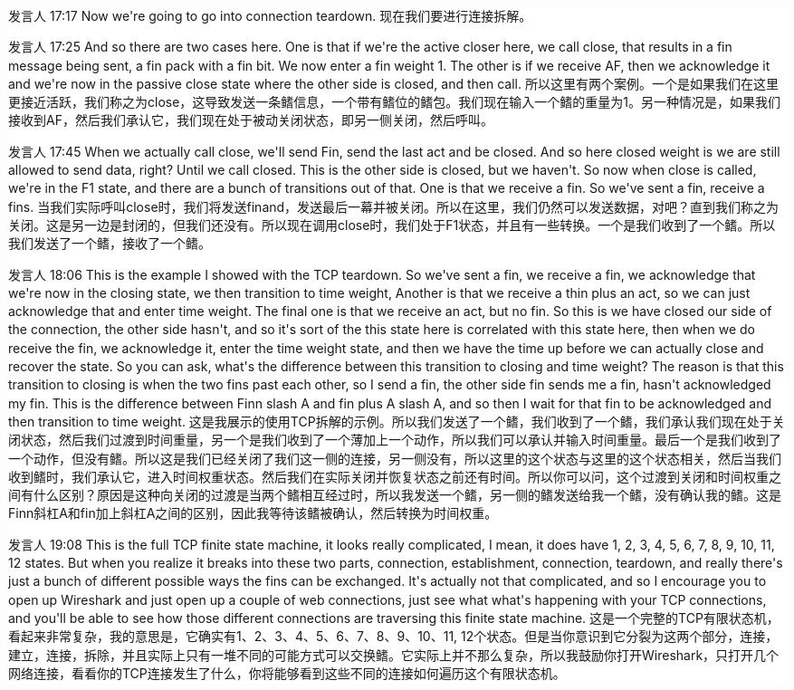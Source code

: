 发言人   17:17
Now we're going to go into connection teardown. 
现在我们要进行连接拆解。

发言人   17:25
And so there are two cases here. One is that if we're the active closer here, we call close, that results in a fin message being sent, a fin pack with a fin bit. We now enter a fin weight 1. The other is if we receive AF, then we acknowledge it and we're now in the passive close state where the other side is closed, and then call. 
所以这里有两个案例。一个是如果我们在这里更接近活跃，我们称之为close，这导致发送一条鳍信息，一个带有鳍位的鳍包。我们现在输入一个鳍的重量为1。另一种情况是，如果我们接收到AF，然后我们承认它，我们现在处于被动关闭状态，即另一侧关闭，然后呼叫。

发言人   17:45
When we actually call close, we'll send Fin, send the last act and be closed. And so here closed weight is we are still allowed to send data, right? Until we call closed. This is the other side is closed, but we haven't. So now when close is called, we're in the F1 state, and there are a bunch of transitions out of that. One is that we receive a fin. So we've sent a fin, receive a fins. 
当我们实际呼叫close时，我们将发送finand，发送最后一幕并被关闭。所以在这里，我们仍然可以发送数据，对吧？直到我们称之为关闭。这是另一边是封闭的，但我们还没有。所以现在调用close时，我们处于F1状态，并且有一些转换。一个是我们收到了一个鳍。所以我们发送了一个鳍，接收了一个鳍。

发言人   18:06
This is the example I showed with the TCP teardown. So we've sent a fin, we receive a fin, we acknowledge that we're now in the closing state, we then transition to time weight, Another is that we receive a thin plus an act, so we can just acknowledge that and enter time weight. The final one is that we receive an act, but no fin. So this is we have closed our side of the connection, the other side hasn't, and so it's sort of the this state here is correlated with this state here, then when we do receive the fin, we acknowledge it, enter the time weight state, and then we have the time up before we can actually close and recover the state. So you can ask, what's the difference between this transition to closing and time weight? The reason is that this transition to closing is when the two fins past each other, so I send a fin, the other side fin sends me a fin, hasn't acknowledged my fin. This is the difference between Finn slash A and fin plus A slash A, and so then I wait for that fin to be acknowledged and then transition to time weight. 
这是我展示的使用TCP拆解的示例。所以我们发送了一个鳍，我们收到了一个鳍，我们承认我们现在处于关闭状态，然后我们过渡到时间重量，另一个是我们收到了一个薄加上一个动作，所以我们可以承认并输入时间重量。最后一个是我们收到了一个动作，但没有鳍。所以这是我们已经关闭了我们这一侧的连接，另一侧没有，所以这里的这个状态与这里的这个状态相关，然后当我们收到鳍时，我们承认它，进入时间权重状态。然后我们在实际关闭并恢复状态之前还有时间。所以你可以问，这个过渡到关闭和时间权重之间有什么区别？原因是这种向关闭的过渡是当两个鳍相互经过时，所以我发送一个鳍，另一侧的鳍发送给我一个鳍，没有确认我的鳍。这是Finn斜杠A和fin加上斜杠A之间的区别，因此我等待该鳍被确认，然后转换为时间权重。


发言人   19:08
This is the full TCP finite state machine, it looks really complicated, I mean, it does have 1, 2, 3, 4, 5, 6, 7, 8, 9, 10, 11, 12 states. But when you realize it breaks into these two parts, connection, establishment, connection, teardown, and really there's just a bunch of different possible ways the fins can be exchanged. It's actually not that complicated, and so I encourage you to open up Wireshark and just open up a couple of web connections, just see what what's happening with your TCP connections, and you'll be able to see how those different connections are traversing this finite state machine. 
这是一个完整的TCP有限状态机，看起来非常复杂，我的意思是，它确实有1、2、3、4、5、6、7、8、9、10、11, 12个状态。但是当你意识到它分裂为这两个部分，连接，建立，连接，拆除，并且实际上只有一堆不同的可能方式可以交换鳍。它实际上并不那么复杂，所以我鼓励你打开Wireshark，只打开几个网络连接，看看你的TCP连接发生了什么，你将能够看到这些不同的连接如何遍历这个有限状态机。